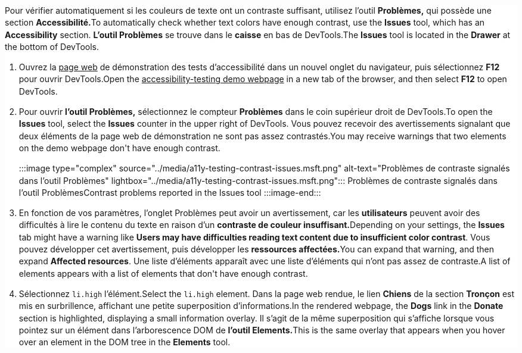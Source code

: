 <span data-ttu-id="1eaa9-162">Pour vérifier automatiquement si les couleurs de texte ont un contraste suffisant, utilisez l’outil **Problèmes,** qui possède une section **Accessibilité.**</span><span class="sxs-lookup"><span data-stu-id="1eaa9-162">To automatically check whether text colors have enough contrast, use the **Issues** tool, which has an **Accessibility** section.</span></span>  <span data-ttu-id="1eaa9-163">**L’outil Problèmes** se trouve dans le **caisse** en bas de DevTools.</span><span class="sxs-lookup"><span data-stu-id="1eaa9-163">The **Issues** tool is located in the **Drawer** at the bottom of DevTools.</span></span>

1.  <span data-ttu-id="1eaa9-164">Ouvrez la [page web][DevToolsA11yErrorsDemopage] de démonstration des tests d’accessibilité dans un nouvel onglet du navigateur, puis sélectionnez **F12** pour ouvrir DevTools.</span><span class="sxs-lookup"><span data-stu-id="1eaa9-164">Open the [accessibility-testing demo webpage][DevToolsA11yErrorsDemopage] in a new tab of the browser, and then select **F12** to open DevTools.</span></span>

1.  <span data-ttu-id="1eaa9-165">Pour ouvrir **l’outil Problèmes,** sélectionnez le compteur **Problèmes** dans le coin supérieur droit de DevTools.</span><span class="sxs-lookup"><span data-stu-id="1eaa9-165">To open the **Issues** tool, select the **Issues** counter in the upper right of DevTools.</span></span>  <span data-ttu-id="1eaa9-166">Vous pouvez recevoir des avertissements signalant que deux éléments de la page web de démonstration ne sont pas assez contrastés.</span><span class="sxs-lookup"><span data-stu-id="1eaa9-166">You may receive warnings that two elements on the demo webpage don't have enough contrast.</span></span>

    :::image type="complex" source="../media/a11y-testing-contrast-issues.msft.png" alt-text="Problèmes de contraste signalés dans l’outil Problèmes" lightbox="../media/a11y-testing-contrast-issues.msft.png":::
        <span data-ttu-id="1eaa9-168">Problèmes de contraste signalés dans l’outil Problèmes</span><span class="sxs-lookup"><span data-stu-id="1eaa9-168">Contrast problems reported in the Issues tool</span></span>
    :::image-end:::

1.  <span data-ttu-id="1eaa9-169">En fonction de vos paramètres, l’onglet Problèmes peut avoir un avertissement, car les **utilisateurs** peuvent avoir des difficultés à lire le contenu du texte en raison d’un **contraste de couleur insuffisant.**</span><span class="sxs-lookup"><span data-stu-id="1eaa9-169">Depending on your settings, the **Issues** tab might have a warning like **Users may have difficulties reading text content due to insufficient color contrast**.</span></span>   <span data-ttu-id="1eaa9-170">Vous pouvez développer cet avertissement, puis développer les **ressources affectées.**</span><span class="sxs-lookup"><span data-stu-id="1eaa9-170">You can expand that warning, and then expand **Affected resources**.</span></span>  <span data-ttu-id="1eaa9-171">Une liste d’éléments apparaît avec une liste d’éléments qui n’ont pas assez de contraste.</span><span class="sxs-lookup"><span data-stu-id="1eaa9-171">A list of elements appears with a list of elements that don't have enough contrast.</span></span>


1.  <span data-ttu-id="1eaa9-172">Sélectionnez `li.high` l’élément.</span><span class="sxs-lookup"><span data-stu-id="1eaa9-172">Select the `li.high` element.</span></span>  <span data-ttu-id="1eaa9-173">Dans la page web rendue, le lien **Chiens** de la section **Tronçon** est mis en surbrillence, affichant une petite superposition d’informations.</span><span class="sxs-lookup"><span data-stu-id="1eaa9-173">In the rendered webpage, the **Dogs** link in the **Donate** section is highlighted, displaying a small information overlay.</span></span>  <span data-ttu-id="1eaa9-174">Il s’agit de la même superposition qui s’affiche lorsque vous pointez sur un élément dans l’arborescence DOM de **l’outil Elements.**</span><span class="sxs-lookup"><span data-stu-id="1eaa9-174">This is the same overlay that appears when you hover over an element in the DOM tree in the **Elements** tool.</span></span>


[DevToolsIssuesTool]: ../issues/index.md "Rechercher et résoudre des problèmes à l’aide de l’outil Problèmes | Documents Microsoft"
[DevToolsA11yErrorsDemopage]: https://microsoftedge.github.io/DevToolsSamples/a11y-testing/page-with-errors.html "Page web de démonstration de test d’accessibilité | GitHub"